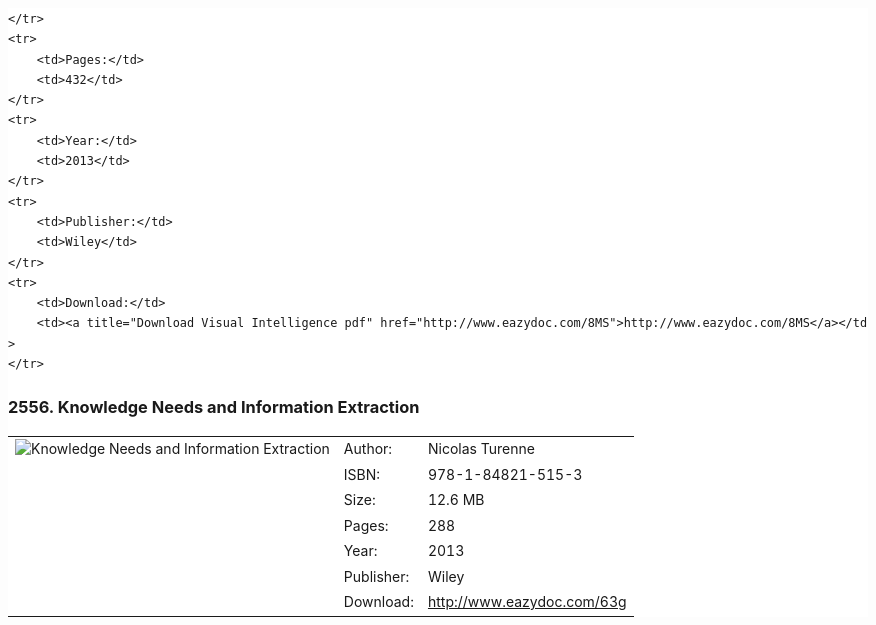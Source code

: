     </tr>
    <tr>
        <td>Pages:</td>
        <td>432</td>
    </tr>
    <tr>
        <td>Year:</td>
        <td>2013</td>
    </tr>
    <tr>
        <td>Publisher:</td>
        <td>Wiley</td>
    </tr>
    <tr>
        <td>Download:</td>
        <td><a title="Download Visual Intelligence pdf" href="http://www.eazydoc.com/8MS">http://www.eazydoc.com/8MS</a></td>
    </tr>
</table>

### 2556. Knowledge Needs and Information Extraction

<table>
    <tr>
        <td rowspan="7">
            <img alt="Knowledge Needs and Information Extraction" src="http://it-ebooks.info/images/ebooks/9/knowledge_needs_and_information_extraction.jpg">
        </td>
        <td>Author:</td>
        <td>Nicolas Turenne</td>
    </tr>
    <tr>
        <td>ISBN:</td>
        <td>978-1-84821-515-3</td>
    </tr>
    <tr>
        <td>Size:</td>
        <td>12.6 MB</td>
    </tr>
    <tr>
        <td>Pages:</td>
        <td>288</td>
    </tr>
    <tr>
        <td>Year:</td>
        <td>2013</td>
    </tr>
    <tr>
        <td>Publisher:</td>
        <td>Wiley</td>
    </tr>
    <tr>
        <td>Download:</td>
        <td><a title="Download Knowledge Needs and Information Extraction pdf" href="http://www.eazydoc.com/63g">http://www.eazydoc.com/63g</a></td>
    </tr>
</table>
